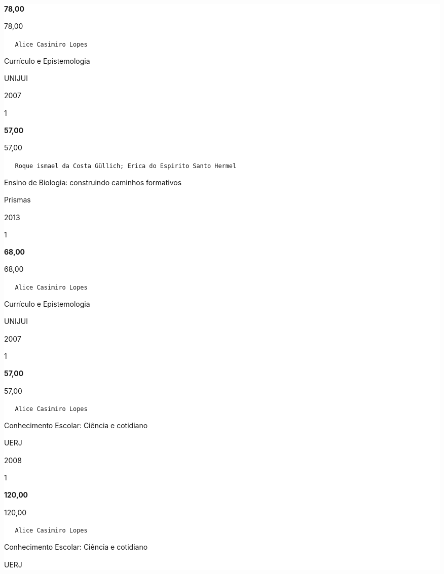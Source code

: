    **78,00**

   78,00

       Alice Casimiro Lopes

   Currículo e Epistemologia

   UNIJUI

   2007

   1

   **57,00**

   57,00

       Roque ismael da Costa Güllich; Erica do Espirito Santo Hermel

   Ensino de Biologia: construindo caminhos formativos

   Prismas

   2013

   1

   **68,00**

   68,00

       Alice Casimiro Lopes

   Currículo e Epistemologia

   UNIJUI

   2007

   1

   **57,00**

   57,00

       Alice Casimiro Lopes

   Conhecimento Escolar: Ciência e cotidiano

   UERJ

   2008

   1

   **120,00**

   120,00

       Alice Casimiro Lopes

   Conhecimento Escolar: Ciência e cotidiano

   UERJ
